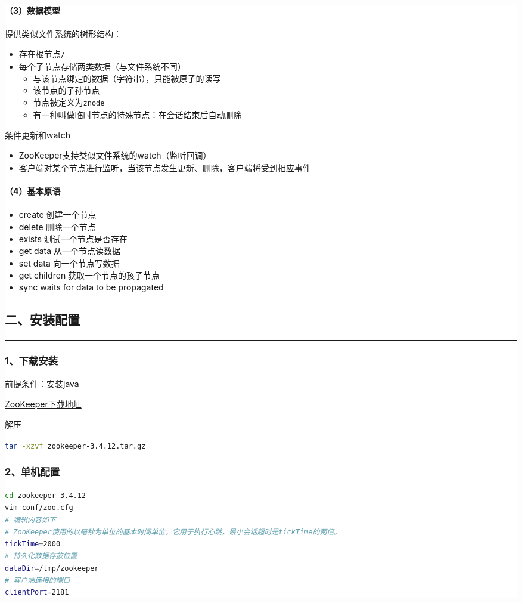 #### （3）数据模型

提供类似文件系统的树形结构：

* 存在根节点`/`
* 每个子节点存储两类数据（与文件系统不同）
	* 与该节点绑定的数据（字符串），只能被原子的读写
	* 该节点的子孙节点
	* 节点被定义为`znode`
	* 有一种叫做临时节点的特殊节点：在会话结束后自动删除

条件更新和watch

* ZooKeeper支持类似文件系统的watch（监听回调）
* 客户端对某个节点进行监听，当该节点发生更新、删除，客户端将受到相应事件


#### （4）基本原语

* create 创建一个节点
* delete 删除一个节点
* exists 测试一个节点是否存在
* get data 从一个节点读数据
* set data 向一个节点写数据
* get children 获取一个节点的孩子节点
* sync waits for data to be propagated



## 二、安装配置

***

### 1、下载安装

前提条件：安装java

[ZooKeeper下载地址](https://www.apache.org/dyn/closer.cgi/zookeeper/)

解压

```bash
tar -xzvf zookeeper-3.4.12.tar.gz
```

### 2、单机配置

```bash
cd zookeeper-3.4.12
vim conf/zoo.cfg
# 编辑内容如下
# ZooKeeper使用的以毫秒为单位的基本时间单位。它用于执行心跳，最小会话超时是tickTime的两倍。
tickTime=2000
# 持久化数据存放位置
dataDir=/tmp/zookeeper
# 客户端连接的端口
clientPort=2181
```
